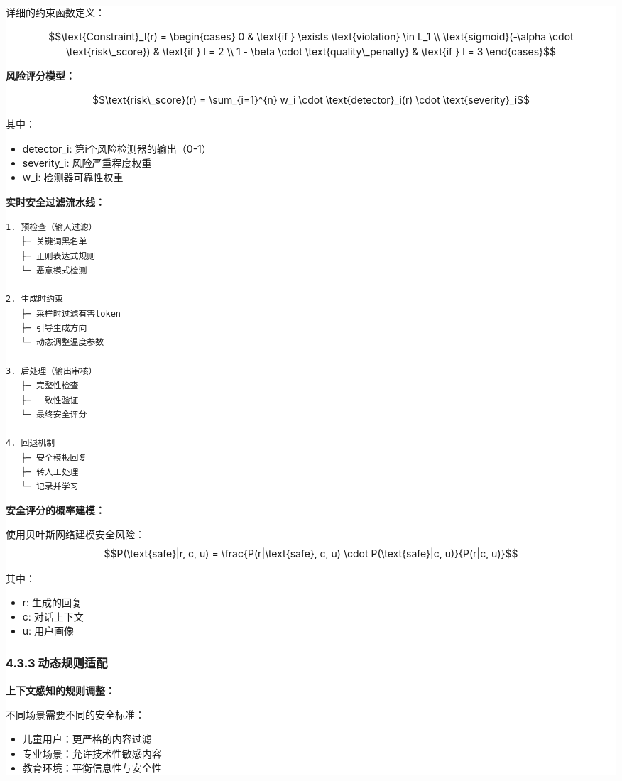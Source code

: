 详细的约束函数定义：

$$\text{Constraint}_l(r) = \begin{cases}
0 & \text{if } \exists \text{violation} \in L_1 \\
\text{sigmoid}(-\alpha \cdot \text{risk\_score}) & \text{if } l = 2 \\
1 - \beta \cdot \text{quality\_penalty} & \text{if } l = 3
\end{cases}$$

**风险评分模型：**

$$\text{risk\_score}(r) = \sum_{i=1}^{n} w_i \cdot \text{detector}_i(r) \cdot \text{severity}_i$$

其中：
- detector_i: 第i个风险检测器的输出（0-1）
- severity_i: 风险严重程度权重
- w_i: 检测器可靠性权重

**实时安全过滤流水线：**

```
1. 预检查（输入过滤）
   ├─ 关键词黑名单
   ├─ 正则表达式规则
   └─ 恶意模式检测

2. 生成时约束
   ├─ 采样时过滤有害token
   ├─ 引导生成方向
   └─ 动态调整温度参数

3. 后处理（输出审核）
   ├─ 完整性检查
   ├─ 一致性验证
   └─ 最终安全评分

4. 回退机制
   ├─ 安全模板回复
   ├─ 转人工处理
   └─ 记录并学习
```

**安全评分的概率建模：**

使用贝叶斯网络建模安全风险：
$$P(\text{safe}|r, c, u) = \frac{P(r|\text{safe}, c, u) \cdot P(\text{safe}|c, u)}{P(r|c, u)}$$

其中：
- r: 生成的回复
- c: 对话上下文
- u: 用户画像

### 4.3.3 动态规则适配

**上下文感知的规则调整：**

不同场景需要不同的安全标准：
- 儿童用户：更严格的内容过滤
- 专业场景：允许技术性敏感内容
- 教育环境：平衡信息性与安全性
